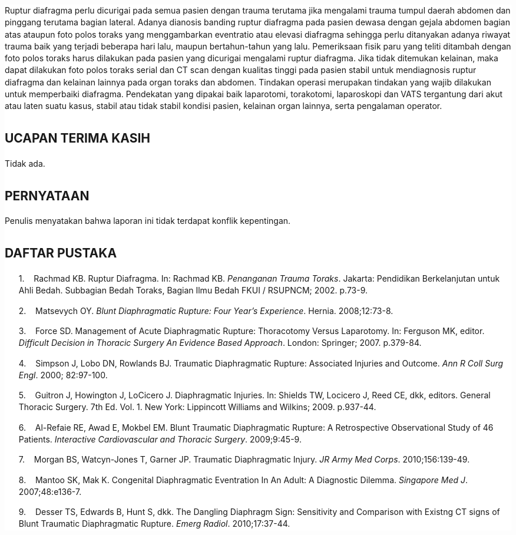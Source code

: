 <p><span class="font7">Ruptur diafragma perlu dicurigai pada semua pasien dengan trauma terutama jika mengalami trauma tumpul daerah abdomen dan pinggang terutama bagian lateral. Adanya dianosis banding ruptur diafragma pada pasien dewasa dengan gejala abdomen bagian atas ataupun foto polos toraks yang menggambarkan eventratio atau elevasi diafragma sehingga perlu ditanyakan adanya riwayat trauma baik yang terjadi beberapa hari lalu, maupun bertahun-tahun yang lalu. Pemeriksaan fisik paru yang teliti ditambah dengan foto polos toraks harus dilakukan pada pasien yang dicurigai mengalami ruptur diafragma. Jika tidak ditemukan kelainan, maka dapat dilakukan foto polos toraks serial dan CT scan dengan kualitas tinggi pada pasien stabil untuk mendiagnosis ruptur diafragma dan kelainan lainnya pada organ toraks dan abdomen. Tindakan operasi merupakan tindakan yang wajib dilakukan untuk memperbaiki diafragma. Pendekatan yang dipakai baik laparotomi, torakotomi, laparoskopi dan VATS tergantung dari akut atau laten suatu kasus, stabil atau tidak stabil kondisi pasien, kelainan organ lainnya, serta pengalaman operator.</span></p>
<h2><a name="bookmark14"></a><span class="font7" style="font-weight:bold;"><a name="bookmark15"></a>UCAPAN TERIMA KASIH</span></h2>
<p><span class="font7">Tidak ada.</span></p>
<h2><a name="bookmark16"></a><span class="font7" style="font-weight:bold;"><a name="bookmark17"></a>PERNYATAAN</span></h2>
<p><span class="font7">Penulis menyatakan bahwa laporan ini tidak terdapat konflik kepentingan.</span></p>
<h2><a name="bookmark18"></a><span class="font7" style="font-weight:bold;"><a name="bookmark19"></a>DAFTAR PUSTAKA</span></h2>
<ul style="list-style:none;"><li>
<p><span class="font7">1. &nbsp;&nbsp;&nbsp;Rachmad KB. Ruptur Diafragma. In: Rachmad KB. </span><span class="font7" style="font-style:italic;">Penanganan Trauma Toraks</span><span class="font7">. Jakarta: Pendidikan Berkelanjutan untuk Ahli Bedah. Subbagian Bedah Toraks, Bagian Ilmu Bedah FKUI / RSUPNCM; 2002. p.73-9.</span></p></li>
<li>
<p><span class="font7">2. &nbsp;&nbsp;&nbsp;Matsevych OY. </span><span class="font7" style="font-style:italic;">Blunt Diaphragmatic Rupture: Four Year’s Experience</span><span class="font7">. Hernia. 2008;12:73-8.</span></p></li>
<li>
<p><span class="font7">3. &nbsp;&nbsp;&nbsp;Force SD. Management of Acute Diaphragmatic Rupture: Thoracotomy Versus Laparotomy. In: Ferguson MK, editor. </span><span class="font7" style="font-style:italic;">Difficult Decision in Thoracic Surgery An Evidence Based Approach</span><span class="font7">. London: Springer; 2007. p.379-84.</span></p></li>
<li>
<p><span class="font7">4. &nbsp;&nbsp;&nbsp;Simpson J, Lobo DN, Rowlands BJ. Traumatic Diaphragmatic Rupture: Associated Injuries and Outcome. </span><span class="font7" style="font-style:italic;">Ann R Coll Surg Engl</span><span class="font7">. 2000; 82:97-100.</span></p></li>
<li>
<p><span class="font7">5. &nbsp;&nbsp;&nbsp;Guitron J, Howington J, LoCicero J. Diaphragmatic Injuries. In: Shields TW, Locicero J, Reed CE, dkk, editors. General Thoracic Surgery. 7th Ed. Vol. 1. New York: Lippincott Williams and Wilkins; 2009. p.937-44.</span></p></li>
<li>
<p><span class="font7">6. &nbsp;&nbsp;&nbsp;Al-Refaie RE, Awad E, Mokbel EM. Blunt Traumatic Diaphragmatic Rupture: A Retrospective Observational Study of 46 Patients. </span><span class="font7" style="font-style:italic;">Interactive Cardiovascular and Thoracic Surgery</span><span class="font7">. 2009;9:45-9.</span></p></li>
<li>
<p><span class="font7">7. &nbsp;&nbsp;&nbsp;Morgan BS, Watcyn-Jones T, Garner JP. Traumatic Diaphragmatic Injury. </span><span class="font7" style="font-style:italic;">JR Army Med Corps</span><span class="font7">. 2010;156:139-49.</span></p></li>
<li>
<p><span class="font7">8. &nbsp;&nbsp;&nbsp;Mantoo SK, Mak K. Congenital Diaphragmatic Eventration In An Adult: A Diagnostic Dilemma. </span><span class="font7" style="font-style:italic;">Singapore Med J</span><span class="font7">. 2007;48:e136-7.</span></p></li>
<li>
<p><span class="font7">9. &nbsp;&nbsp;&nbsp;Desser TS, Edwards B, Hunt S, dkk. The Dangling Diaphragm Sign: Sensitivity and Comparison with Existng CT signs of Blunt Traumatic Diaphragmatic Rupture. </span><span class="font7" style="font-style:italic;">Emerg Radiol</span><span class="font7">. 2010;17:37-44.</span></p></li>
<li>